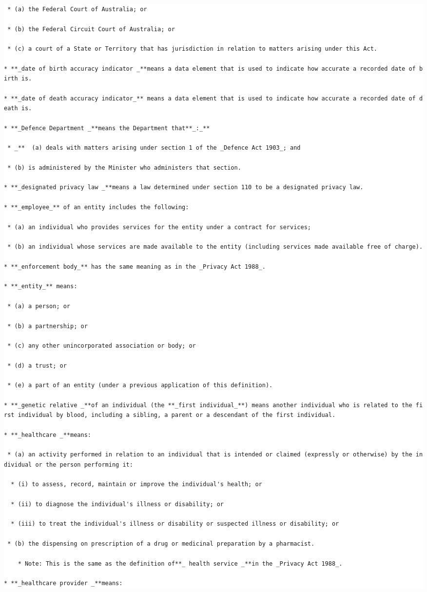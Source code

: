      * (a) the Federal Court of Australia; or

     * (b) the Federal Circuit Court of Australia; or

     * (c) a court of a State or Territory that has jurisdiction in relation to matters arising under this Act.

    * **_date of birth accuracy indicator _**means a data element that is used to indicate how accurate a recorded date of birth is.

    * **_date of death accuracy indicator_** means a data element that is used to indicate how accurate a recorded date of death is.

    * **_Defence Department _**means the Department that**_:_**

     * _**	(a)	deals with matters arising under section 1 of the _Defence Act 1903_; and

     * (b) is administered by the Minister who administers that section.

    * **_designated privacy law _**means a law determined under section 110 to be a designated privacy law.

    * **_employee_** of an entity includes the following:

     * (a) an individual who provides services for the entity under a contract for services;

     * (b) an individual whose services are made available to the entity (including services made available free of charge).

    * **_enforcement body_** has the same meaning as in the _Privacy Act 1988_.

    * **_entity_** means:

     * (a) a person; or

     * (b) a partnership; or

     * (c) any other unincorporated association or body; or

     * (d) a trust; or

     * (e) a part of an entity (under a previous application of this definition).

    * **_genetic relative _**of an individual (the **_first individual_**) means another individual who is related to the first individual by blood, including a sibling, a parent or a descendant of the first individual.

    * **_healthcare _**means:

     * (a) an activity performed in relation to an individual that is intended or claimed (expressly or otherwise) by the individual or the person performing it:

      * (i) to assess, record, maintain or improve the individual's health; or

      * (ii) to diagnose the individual's illness or disability; or

      * (iii) to treat the individual's illness or disability or suspected illness or disability; or

     * (b) the dispensing on prescription of a drug or medicinal preparation by a pharmacist.

        * Note: This is the same as the definition of**_ health service _**in the _Privacy Act 1988_.

    * **_healthcare provider _**means:
